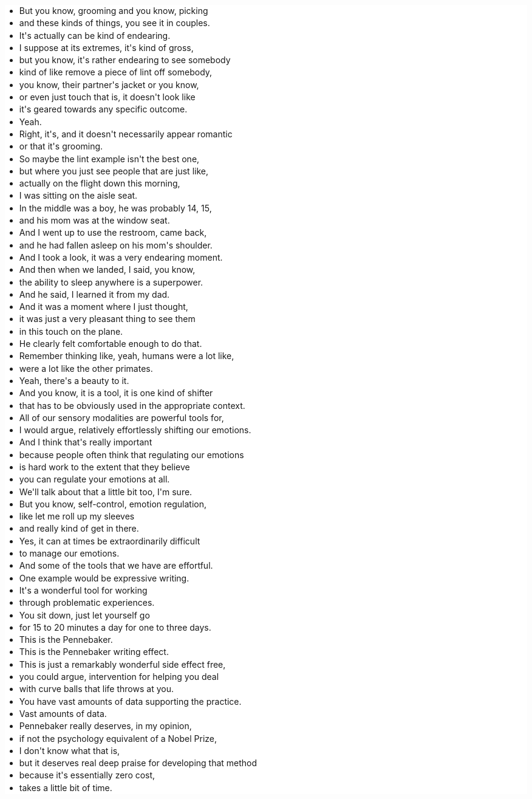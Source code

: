 *  But you know, grooming and you know, picking
*  and these kinds of things, you see it in couples.
*  It's actually can be kind of endearing.
*  I suppose at its extremes, it's kind of gross,
*  but you know, it's rather endearing to see somebody
*  kind of like remove a piece of lint off somebody,
*  you know, their partner's jacket or you know,
*  or even just touch that is, it doesn't look like
*  it's geared towards any specific outcome.
*  Yeah.
*  Right, it's, and it doesn't necessarily appear romantic
*  or that it's grooming.
*  So maybe the lint example isn't the best one,
*  but where you just see people that are just like,
*  actually on the flight down this morning,
*  I was sitting on the aisle seat.
*  In the middle was a boy, he was probably 14, 15,
*  and his mom was at the window seat.
*  And I went up to use the restroom, came back,
*  and he had fallen asleep on his mom's shoulder.
*  And I took a look, it was a very endearing moment.
*  And then when we landed, I said, you know,
*  the ability to sleep anywhere is a superpower.
*  And he said, I learned it from my dad.
*  And it was a moment where I just thought,
*  it was just a very pleasant thing to see them
*  in this touch on the plane.
*  He clearly felt comfortable enough to do that.
*  Remember thinking like, yeah, humans were a lot like,
*  were a lot like the other primates.
*  Yeah, there's a beauty to it.
*  And you know, it is a tool, it is one kind of shifter
*  that has to be obviously used in the appropriate context.
*  All of our sensory modalities are powerful tools for,
*  I would argue, relatively effortlessly shifting our emotions.
*  And I think that's really important
*  because people often think that regulating our emotions
*  is hard work to the extent that they believe
*  you can regulate your emotions at all.
*  We'll talk about that a little bit too, I'm sure.
*  But you know, self-control, emotion regulation,
*  like let me roll up my sleeves
*  and really kind of get in there.
*  Yes, it can at times be extraordinarily difficult
*  to manage our emotions.
*  And some of the tools that we have are effortful.
*  One example would be expressive writing.
*  It's a wonderful tool for working
*  through problematic experiences.
*  You sit down, just let yourself go
*  for 15 to 20 minutes a day for one to three days.
*  This is the Pennebaker.
*  This is the Pennebaker writing effect.
*  This is just a remarkably wonderful side effect free,
*  you could argue, intervention for helping you deal
*  with curve balls that life throws at you.
*  You have vast amounts of data supporting the practice.
*  Vast amounts of data.
*  Pennebaker really deserves, in my opinion,
*  if not the psychology equivalent of a Nobel Prize,
*  I don't know what that is,
*  but it deserves real deep praise for developing that method
*  because it's essentially zero cost,
*  takes a little bit of time.